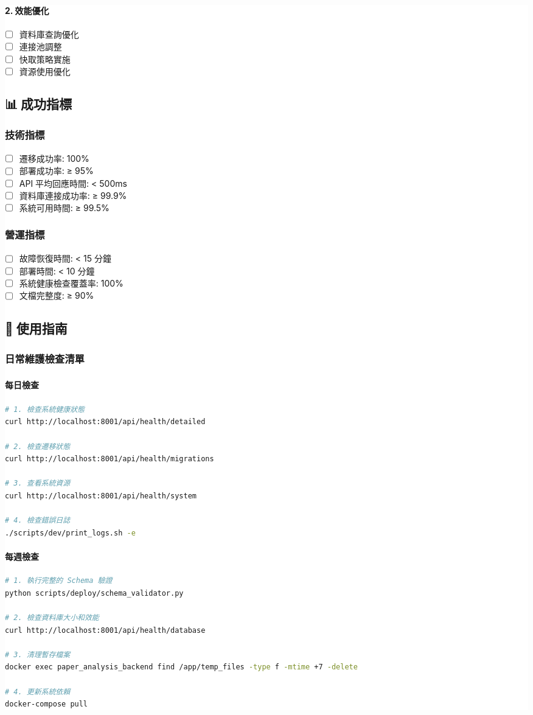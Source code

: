 #### 2. 效能優化
- [ ] 資料庫查詢優化
- [ ] 連接池調整
- [ ] 快取策略實施
- [ ] 資源使用優化

## 📊 成功指標

### 技術指標
- [ ] 遷移成功率: 100%
- [ ] 部署成功率: ≥ 95%
- [ ] API 平均回應時間: < 500ms
- [ ] 資料庫連接成功率: ≥ 99.9%
- [ ] 系統可用時間: ≥ 99.5%

### 營運指標
- [ ] 故障恢復時間: < 15 分鐘
- [ ] 部署時間: < 10 分鐘
- [ ] 系統健康檢查覆蓋率: 100%
- [ ] 文檔完整度: ≥ 90%

## 🔧 使用指南

### 日常維護檢查清單

#### 每日檢查
```bash
# 1. 檢查系統健康狀態
curl http://localhost:8001/api/health/detailed

# 2. 檢查遷移狀態
curl http://localhost:8001/api/health/migrations

# 3. 查看系統資源
curl http://localhost:8001/api/health/system

# 4. 檢查錯誤日誌
./scripts/dev/print_logs.sh -e
```

#### 每週檢查
```bash
# 1. 執行完整的 Schema 驗證
python scripts/deploy/schema_validator.py

# 2. 檢查資料庫大小和效能
curl http://localhost:8001/api/health/database

# 3. 清理暫存檔案
docker exec paper_analysis_backend find /app/temp_files -type f -mtime +7 -delete

# 4. 更新系統依賴
docker-compose pull
```
